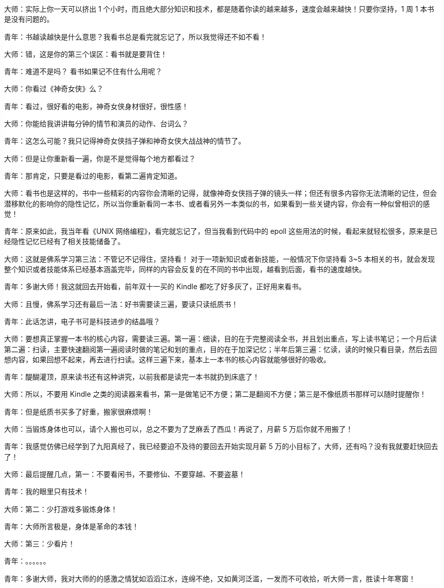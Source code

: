 大师：实际上你一天可以挤出 1 个小时，而且绝大部分知识和技术，都是随着你读的越来越多，速度会越来越快！只要你坚持，1 周 1 本书是没有问题的。

青年：书越读越快是什么意思？我看书总是看完就忘记了，所以我觉得还不如不看！

大师：错，这是你的第三个误区：看书就是要背住！

青年：难道不是吗？ 看书如果记不住有什么用呢？

大师：你看过《神奇女侠》么？

青年：看过，很好看的电影，神奇女侠身材很好，很性感！

大师：你能给我讲讲每分钟的情节和演员的动作、台词么？

青年：这怎么可能？我只记得神奇女侠挡子弹和神奇女侠大战战神的情节了。

大师：但是让你重新看一遍，你是不是觉得每个地方都看过？

青年：那肯定，只要是看过的电影，看第二遍肯定知道。

大师：看书也是这样的，书中一些精彩的内容你会清晰的记得，就像神奇女侠挡子弹的镜头一样；但还有很多内容你无法清晰的记住，但会潜移默化的影响你的隐性记忆，所以当你重新看同一本书、或者看另外一本类似的书，如果看到一些关键内容，你会有一种似曾相识的感觉！

青年：原来如此，我当年看《UNIX 网络编程》，看完就忘记了，但当我看到代码中的 epoll 这些用法的时候，看起来就轻松很多，原来是已经隐性记忆已经有了相关技能储备了。

大师：这就是佛系学习第三法：不管记不记得住，坚持看！ 对于一项新知识或者新技能，一般情况下你坚持看 3~5 本相关的书，就会发现整个知识或者技能体系已经基本涵盖完毕，同样的内容会反复的在不同的书中出现，越看到后面，看书的速度越快。

青年：多谢大师！我这就回去开始看，前年双十一买的 Kindle 都吃了好多灰了，正好用来看书。

大师：且慢，佛系学习还有最后一法：好书需要读三遍，要读只读纸质书！

青年：此话怎讲，电子书可是科技进步的结晶哦？

大师：要想真正掌握一本书的核心内容，需要读三遍。第一遍：细读，目的在于完整阅读全书，并且划出重点，写上读书笔记；一个月后读第二遍：扫读，主要快速翻阅第一遍阅读时做的笔记和划的重点，目的在于加深记忆；半年后第三遍：忆读，读的时候只看目录，然后去回想内容，如果回想不起来，再去进行扫读。这样三遍下来，基本上一本书的核心内容就能够很好的吸收。

青年：醍醐灌顶，原来读书还有这种讲究，以前我都是读完一本书就扔到床底了！

大师：所以，不要用 Kindle 之类的阅读器来看书，第一是做笔记不方便；第二是翻阅不方便；第三是不像纸质书那样可以随时提醒你！

青年：但是纸质书买多了好重，搬家很麻烦啊！

大师：当锻炼身体也可以，请个人搬也可以，总之不要为了芝麻丢了西瓜！再说了，月薪 5 万后你就不用搬了！

青年：我感觉仿佛已经学到了九阳真经了，我已经要迫不及待的要回去开始实现月薪 5 万的小目标了，大师，还有吗？没有我就要赶快回去了！

大师：最后提醒几点，第一：不要看闲书，不要修仙、不要穿越、不要盗墓！

青年：我的眼里只有技术！

大师：第二：少打游戏多锻炼身体！

青年：大师所言极是，身体是革命的本钱！

大师：第三：少看片！

青年：。。。。。。

青年：多谢大师，我对大师的的感激之情犹如滔滔江水，连绵不绝，又如黄河泛滥，一发而不可收拾，听大师一言，胜读十年寒窗！